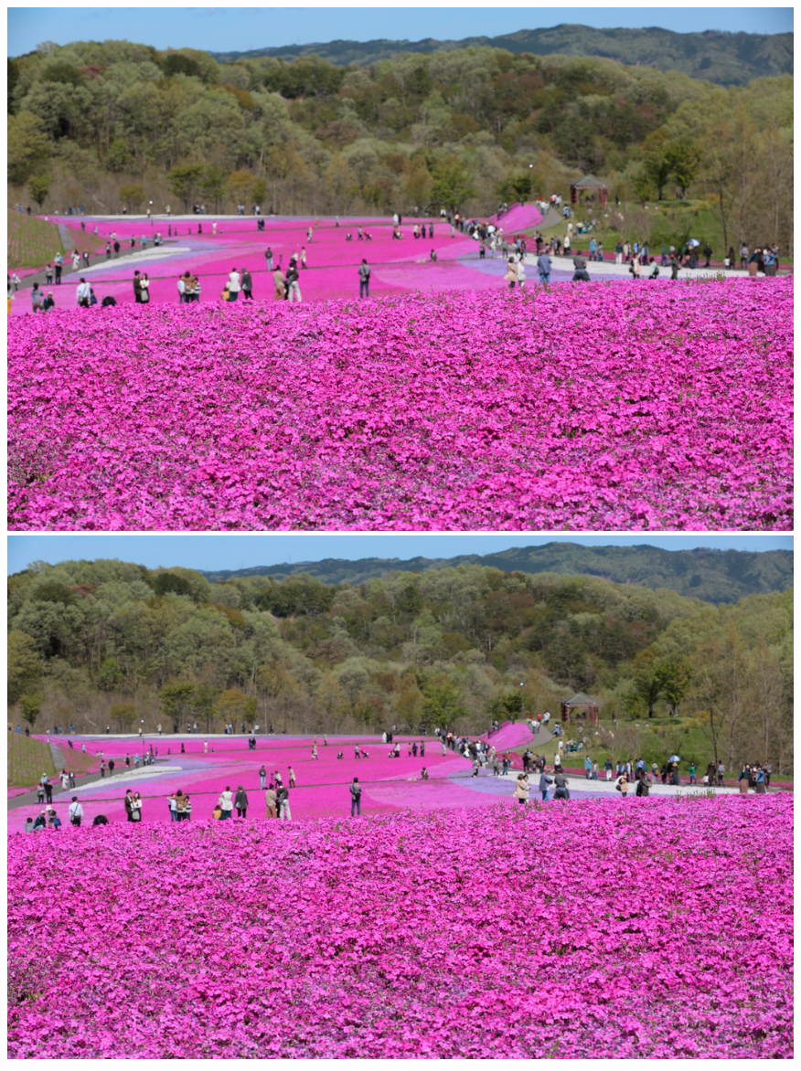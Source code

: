 <a href="20190428_033.JPG" data-lightbox="abc"><img src="20190428_033.JPG" alt="サンプル画像" width="900" /></a>
<a href="20190428_034.JPG" data-lightbox="abc"><img src="20190428_034.JPG" alt="サンプル画像" width="900" /></a>